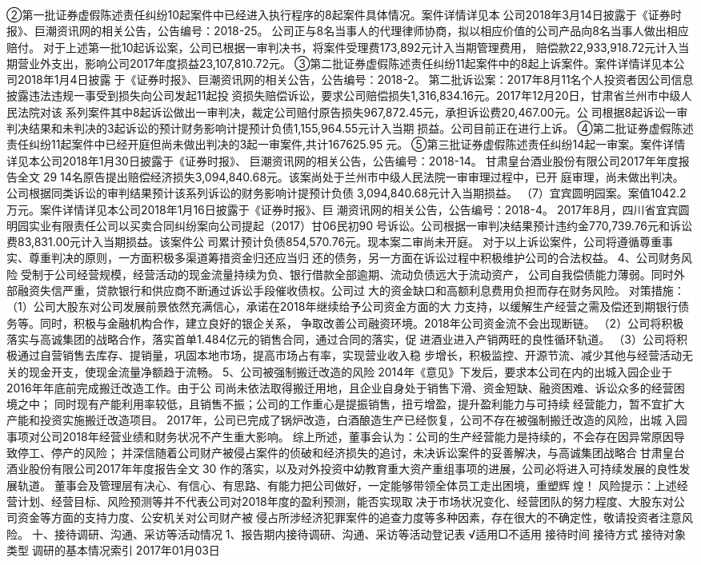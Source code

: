 ②第一批证券虚假陈述责任纠纷10起案件中已经进入执行程序的8起案件具体情况。案件详情详见本
公司2018年3月14日披露于《证券时报》、巨潮资讯网的相关公告，公告编号：2018-25。
公司正与8名当事人的代理律师协商，拟以相应价值的公司产品向8名当事人做出相应赔付。
对于上述第一批10起诉讼案，公司已根据一审判决书，将案件受理费173,892元计入当期管理费用，
赔偿款22,933,918.72元计入当期营业外支出，影响公司2017年度损益23,107,810.72元。
③第二批证券虚假陈述责任纠纷11起案件中的8起上诉案件。案件详情详见本公司2018年1月4日披露
于《证券时报》、巨潮资讯网的相关公告，公告编号：2018-2。
第二批诉讼案：2017年8月11名个人投资者因公司信息披露违法违规一事受到损失向公司发起11起投
资损失赔偿诉讼，要求公司赔偿损失1,316,834.16元。2017年12月20日，甘肃省兰州市中级人民法院对该
系列案件其中8起诉讼做出一审判决，裁定公司赔付原告损失967,872.45元，承担诉讼费20,467.00元。公
司根据8起诉讼一审判决结果和未判决的3起诉讼的预计财务影响计提预计负债1,155,964.55元计入当期
损益。公司目前正在进行上诉。
④第二批证券虚假陈述责任纠纷11起案件中已经开庭但尚未做出判决的3起一审案件,共计167625.95
元。
⑤第三批证券虚假陈述责任纠纷14起一审案。案件详情详见本公司2018年1月30日披露于《证券时报》、
巨潮资讯网的相关公告，公告编号：2018-14。
甘肃皇台酒业股份有限公司2017年年度报告全文
29
14名原告提出赔偿经济损失3,094,840.68元。该案尚处于兰州市中级人民法院一审审理过程中，已开
庭审理，尚未做出判决。公司根据同类诉讼的审判结果预计该系列诉讼的财务影响计提预计负债
3,094,840.68元计入当期损益。
（7）宜宾圆明园案。案值1042.2万元。案件详情详见本公司2018年1月16日披露于《证券时报》、巨
潮资讯网的相关公告，公告编号：2018-4。
2017年8月，四川省宜宾圆明园实业有限责任公司以买卖合同纠纷案向公司提起（2017）甘06民初90
号诉讼。公司根据一审判决结果预计违约金770,739.76元和诉讼费83,831.00元计入当期损益。该案件公
司累计预计负债854,570.76元。现本案二审尚未开庭。
对于以上诉讼案件，公司将遵循尊重事实、尊重判决的原则，一方面积极多渠道筹措资金归还应当归
还的债务，另一方面在诉讼过程中积极维护公司的合法权益。
4、公司财务风险
受制于公司经营规模，经营活动的现金流量持续为负、银行借款全部逾期、流动负债远大于流动资产，
公司自我偿债能力薄弱。同时外部融资失信严重，贷款银行和供应商不断通过诉讼手段催收债权。公司过
大的资金缺口和高额利息费用负担而存在财务风险。
对策措施：（1）公司大股东对公司发展前景依然充满信心，承诺在2018年继续给予公司资金方面的大
力支持，以缓解生产经营之需及偿还到期银行债务等。同时，积极与金融机构合作，建立良好的银企关系，
争取改善公司融资环境。2018年公司资金流不会出现断链。
（2）公司将积极落实与高诚集团的战略合作，落实首单1.484亿元的销售合同，通过合同的落实，促
进酒业进入产销两旺的良性循环轨道。
（3）公司将积极通过自营销售去库存、提销量，巩固本地市场，提高市场占有率，实现营业收入稳
步增长，积极监控、开源节流、减少其他与经营活动无关的现金开支，使现金流量净额趋于流畅。
5、公司被强制搬迁改造的风险
2014年《意见》下发后，要求本公司在内的出城入园企业于2016年年底前完成搬迁改造工作。由于公
司尚未依法取得搬迁用地，且企业自身处于销售下滑、资金短缺、融资困难、诉讼众多的经营困境之中；
同时现有产能利用率较低，且销售不振；公司的工作重心是提振销售，扭亏增盈，提升盈利能力与可持续
经营能力，暂不宜扩大产能和投资实施搬迁改造项目。
2017年，公司已完成了锅炉改造，白酒酿造生产已经恢复，公司不存在被强制搬迁改造的风险，出城
入园事项对公司2018年经营业绩和财务状况不产生重大影响。
综上所述，董事会认为：公司的生产经营能力是持续的，不会存在因异常原因导致停工、停产的风险；
并深信随着公司财产被侵占案件的侦破和经济损失的追讨，未决诉讼案件的妥善解决，与高诚集团战略合
甘肃皇台酒业股份有限公司2017年年度报告全文
30
作的落实，以及对外投资中幼教育重大资产重组事项的进展，公司必将进入可持续发展的良性发展轨道。
董事会及管理层有决心、有信心、有思路、有能力把公司做好，一定能够带领全体员工走出困境，重塑辉
煌！
风险提示：上述经营计划、经营目标、风险预测等并不代表公司对2018年度的盈利预测，能否实现取
决于市场状况变化、经营团队的努力程度、大股东对公司资金等方面的支持力度、公安机关对公司财产被
侵占所涉经济犯罪案件的追查力度等多种因素，存在很大的不确定性，敬请投资者注意风险。
十、接待调研、沟通、采访等活动情况
1、报告期内接待调研、沟通、采访等活动登记表
√适用□不适用
接待时间
接待方式
接待对象类型
调研的基本情况索引
2017年01月03日
